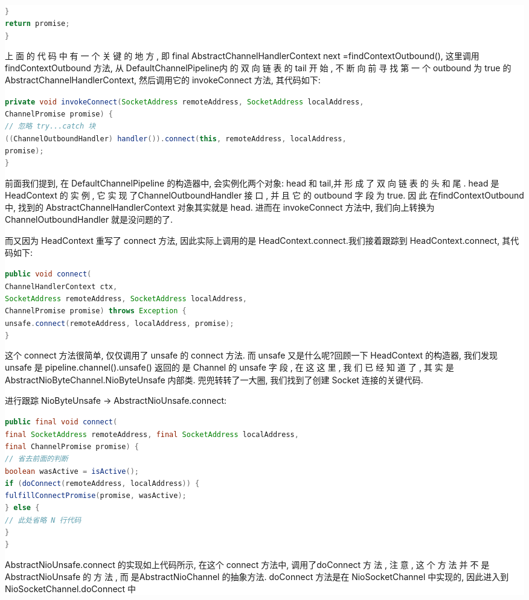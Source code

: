 ``` JAVA
}
return promise;
}
```

上 面 的 代 码 中 有 一 个 关 键 的 地 方 , 即 final AbstractChannelHandlerContext next =findContextOutbound(), 这里调用 findContextOutbound 方法, 从 DefaultChannelPipeline内 的 双 向 链 表 的 tail 开 始 , 不 断 向 前 寻 找 第 一 个 outbound 为 true 的AbstractChannelHandlerContext, 然后调用它的 invokeConnect 方法, 其代码如下:

``` JAVA
private void invokeConnect(SocketAddress remoteAddress, SocketAddress localAddress,
ChannelPromise promise) {
// 忽略 try...catch 块
((ChannelOutboundHandler) handler()).connect(this, remoteAddress, localAddress,
promise);
}
```

前面我们提到, 在 DefaultChannelPipeline 的构造器中, 会实例化两个对象: head 和 tail,并 形 成 了 双 向 链 表 的 头 和 尾 . head 是 HeadContext 的 实 例 , 它 实 现 了ChannelOutboundHandler 接 口 , 并 且 它 的 outbound 字 段 为 true. 因 此 在findContextOutbound 中, 找到的 AbstractChannelHandlerContext 对象其实就是 head. 进而在 invokeConnect 方法中, 我们向上转换为 ChannelOutboundHandler 就是没问题的了.

而又因为 HeadContext 重写了 connect 方法, 因此实际上调用的是 HeadContext.connect.我们接着跟踪到 HeadContext.connect, 其代码如下:

``` JAVA
public void connect(
ChannelHandlerContext ctx,
SocketAddress remoteAddress, SocketAddress localAddress,
ChannelPromise promise) throws Exception {
unsafe.connect(remoteAddress, localAddress, promise);
}
```

这个 connect 方法很简单, 仅仅调用了 unsafe 的 connect 方法. 而 unsafe 又是什么呢?回顾一下 HeadContext 的构造器, 我们发现 unsafe 是 pipeline.channel().unsafe() 返回的 是 Channel 的 unsafe 字 段 , 在 这 这 里 , 我 们 已 经 知 道 了 , 其 实 是AbstractNioByteChannel.NioByteUnsafe 内部类. 兜兜转转了一大圈, 我们找到了创建
Socket 连接的关键代码.

进行跟踪 NioByteUnsafe -> AbstractNioUnsafe.connect:

``` JAVA
public final void connect(
final SocketAddress remoteAddress, final SocketAddress localAddress,
final ChannelPromise promise) {
// 省去前面的判断
boolean wasActive = isActive();
if (doConnect(remoteAddress, localAddress)) {
fulfillConnectPromise(promise, wasActive);
} else {
// 此处省略 N 行代码
}
}
```

AbstractNioUnsafe.connect 的实现如上代码所示, 在这个 connect 方法中, 调用了doConnect 方 法 , 注 意 , 这 个 方 法 并 不 是 AbstractNioUnsafe 的 方 法 , 而 是AbstractNioChannel 的抽象方法. doConnect 方法是在 NioSocketChannel 中实现的, 因此进入到 NioSocketChannel.doConnect 中
